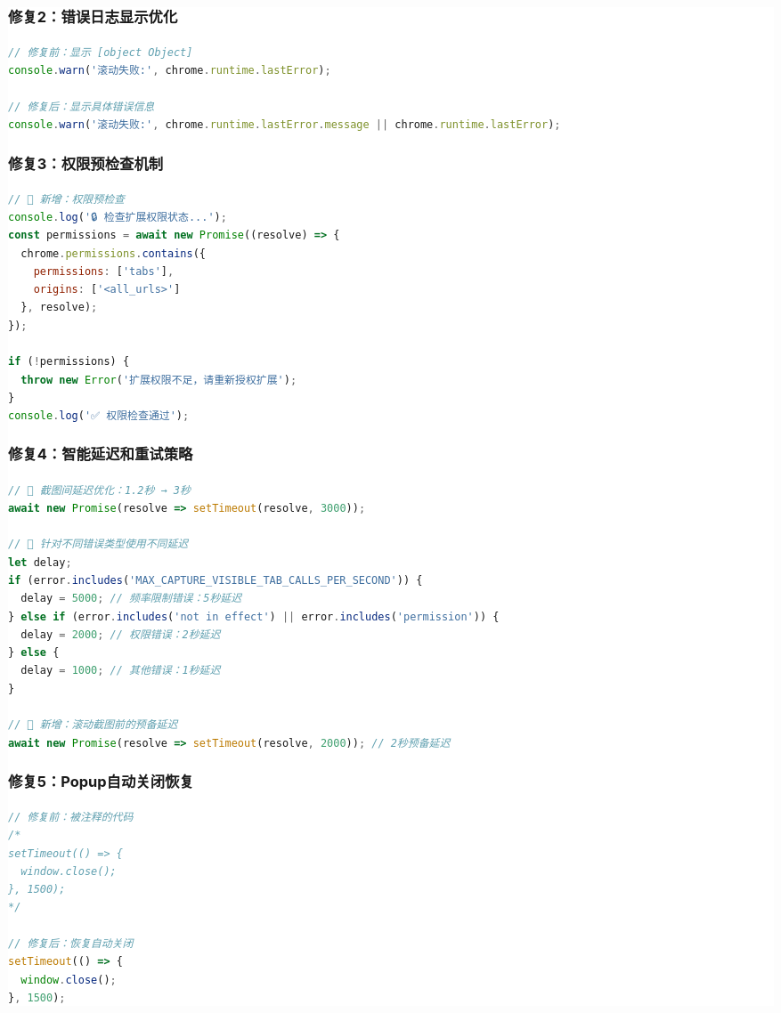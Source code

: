 ### 修复2：错误日志显示优化
```javascript
// 修复前：显示 [object Object]
console.warn('滚动失败:', chrome.runtime.lastError);

// 修复后：显示具体错误信息
console.warn('滚动失败:', chrome.runtime.lastError.message || chrome.runtime.lastError);
```

### 修复3：权限预检查机制
```javascript
// 🔧 新增：权限预检查
console.log('🔒 检查扩展权限状态...');
const permissions = await new Promise((resolve) => {
  chrome.permissions.contains({
    permissions: ['tabs'],
    origins: ['<all_urls>']
  }, resolve);
});

if (!permissions) {
  throw new Error('扩展权限不足，请重新授权扩展');
}
console.log('✅ 权限检查通过');
```

### 修复4：智能延迟和重试策略
```javascript
// 🔧 截图间延迟优化：1.2秒 → 3秒
await new Promise(resolve => setTimeout(resolve, 3000));

// 🔧 针对不同错误类型使用不同延迟
let delay;
if (error.includes('MAX_CAPTURE_VISIBLE_TAB_CALLS_PER_SECOND')) {
  delay = 5000; // 频率限制错误：5秒延迟
} else if (error.includes('not in effect') || error.includes('permission')) {
  delay = 2000; // 权限错误：2秒延迟
} else {
  delay = 1000; // 其他错误：1秒延迟
}

// 🔧 新增：滚动截图前的预备延迟
await new Promise(resolve => setTimeout(resolve, 2000)); // 2秒预备延迟
```

### 修复5：Popup自动关闭恢复
```javascript
// 修复前：被注释的代码
/*
setTimeout(() => {
  window.close();
}, 1500);
*/

// 修复后：恢复自动关闭
setTimeout(() => {
  window.close();
}, 1500);
```
